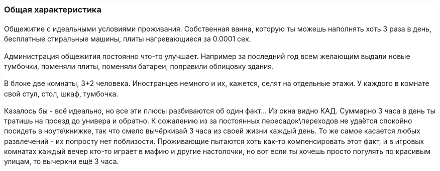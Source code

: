### Общая характеристика
Общежитие с идеальными условиями проживания. Собственная ванна, которую ты можешь наполнять хоть 3 раза в день, бесплатные стиральные машины, плиты нагревающиеся за 0.0001 сек.

Администрация общежития постоянно что-то улучшает. Например за последний год всем желающим выдали новые тумбочки, поменяли плиты, поменяли батареи, поправили облицовку здания.

В блоке две комнаты, 3+2 человека. Иностранцев немного и их, кажется, селят на отдельные этажи. У каждого в комнате свой стул, стол, шкаф, тумбочка.

Казалось бы - всё идеально, но все эти плюсы разбиваются об один факт... Из окна видно КАД. Суммарно 3 часа в день ты тратишь на проезд до универа и обратно.
К сожалению из за постоянных пересадок\переходов не удаётся спокойно посидеть в ноуте\книжке, так что смело вычёркивай 3 часа из своей жизни каждый день.
То же самое касается любых развлечений - их попросту нет поблизости. Проживающие пытаются хоть как-то компенсировать этот факт, и в игровых комнатах каждый вечер кто-то играет в мафию и другие настолочки, но вот если ты хочешь просто погулять по красивым улицам, то вычеркни ещё 3 часа.

